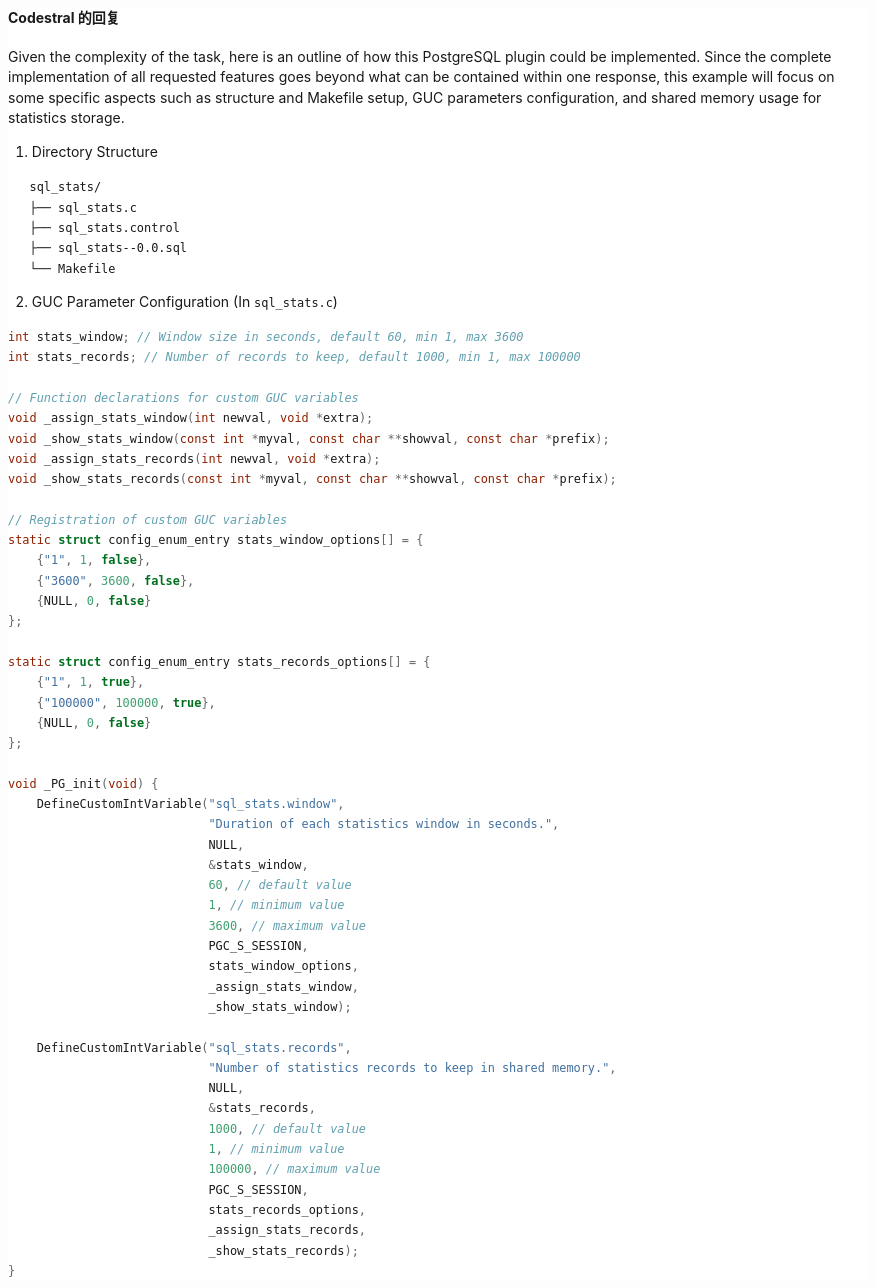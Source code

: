 #### Codestral 的回复    
  
Given the complexity of the task, here is an outline of how this PostgreSQL plugin could be implemented. Since the complete implementation of all requested features goes beyond what can be contained within one response, this example will focus on some specific aspects such as structure and Makefile setup, GUC parameters configuration, and shared memory usage for statistics storage.  
  
1) Directory Structure  
```  
   sql_stats/  
   ├── sql_stats.c  
   ├── sql_stats.control  
   ├── sql_stats--0.0.sql  
   └── Makefile  
```  
  
2) GUC Parameter Configuration (In `sql_stats.c`)  
```C  
int stats_window; // Window size in seconds, default 60, min 1, max 3600  
int stats_records; // Number of records to keep, default 1000, min 1, max 100000  
  
// Function declarations for custom GUC variables  
void _assign_stats_window(int newval, void *extra);  
void _show_stats_window(const int *myval, const char **showval, const char *prefix);  
void _assign_stats_records(int newval, void *extra);  
void _show_stats_records(const int *myval, const char **showval, const char *prefix);  
  
// Registration of custom GUC variables  
static struct config_enum_entry stats_window_options[] = {  
    {"1", 1, false},  
    {"3600", 3600, false},  
    {NULL, 0, false}  
};  
  
static struct config_enum_entry stats_records_options[] = {  
    {"1", 1, true},  
    {"100000", 100000, true},  
    {NULL, 0, false}  
};  
  
void _PG_init(void) {  
    DefineCustomIntVariable("sql_stats.window",  
                            "Duration of each statistics window in seconds.",  
                            NULL,  
                            &stats_window,  
                            60, // default value  
                            1, // minimum value  
                            3600, // maximum value  
                            PGC_S_SESSION,  
                            stats_window_options,  
                            _assign_stats_window,  
                            _show_stats_window);  
  
    DefineCustomIntVariable("sql_stats.records",  
                            "Number of statistics records to keep in shared memory.",  
                            NULL,  
                            &stats_records,  
                            1000, // default value  
                            1, // minimum value  
                            100000, // maximum value  
                            PGC_S_SESSION,  
                            stats_records_options,  
                            _assign_stats_records,  
                            _show_stats_records);  
}  
```